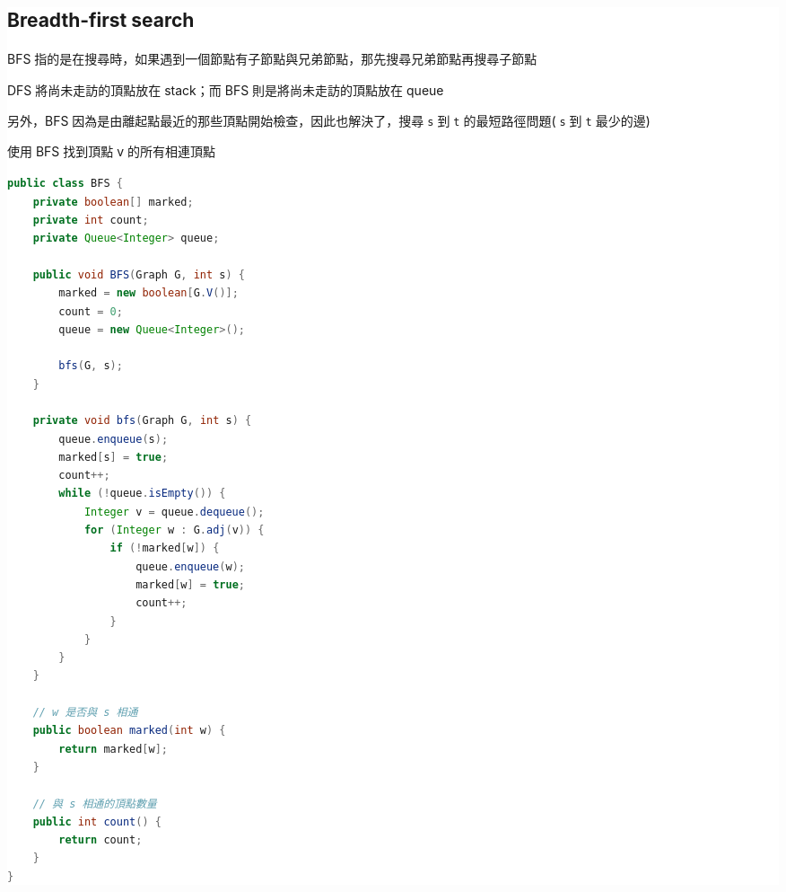 ## Breadth-first search

BFS 指的是在搜尋時，如果遇到一個節點有子節點與兄弟節點，那先搜尋兄弟節點再搜尋子節點  

DFS 將尚未走訪的頂點放在 stack；而 BFS 則是將尚未走訪的頂點放在 queue  

另外，BFS 因為是由離起點最近的那些頂點開始檢查，因此也解決了，搜尋 `s`  到 `t` 的最短路徑問題( `s` 到 `t` 最少的邊)



使用 BFS 找到頂點 v 的所有相連頂點

```java
public class BFS {
    private boolean[] marked;
    private int count;
    private Queue<Integer> queue;

    public void BFS(Graph G, int s) {
        marked = new boolean[G.V()];
        count = 0;
        queue = new Queue<Integer>();

        bfs(G, s);
    }

    private void bfs(Graph G, int s) {
        queue.enqueue(s);
        marked[s] = true;
        count++;
        while (!queue.isEmpty()) {
            Integer v = queue.dequeue();
            for (Integer w : G.adj(v)) {
                if (!marked[w]) {
                    queue.enqueue(w);
                    marked[w] = true;
                    count++;
                }
            }
        }
    }

    // w 是否與 s 相通
    public boolean marked(int w) {
        return marked[w];
    }

    // 與 s 相通的頂點數量
    public int count() {
        return count;
    }
}
```
